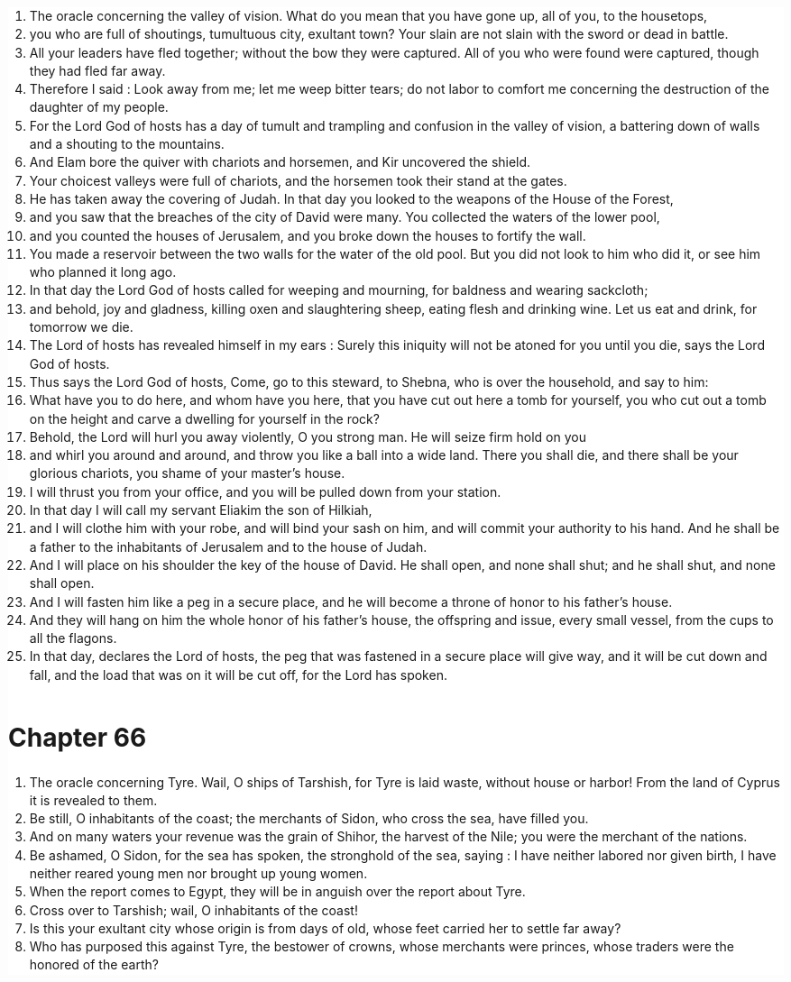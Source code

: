 1. The oracle concerning the valley of vision. What do you mean that you have gone up, all of you, to the housetops,
2. you who are full of shoutings, tumultuous city, exultant town? Your slain are not slain with the sword or dead in battle.
3. All your leaders have fled together; without the bow they were captured. All of you who were found were captured, though they had fled far away.
4. Therefore I said : Look away from me; let me weep bitter tears; do not labor to comfort me concerning the destruction of the daughter of my people.
5. For the Lord God of hosts has a day of tumult and trampling and confusion in the valley of vision, a battering down of walls and a shouting to the mountains.
6. And Elam bore the quiver with chariots and horsemen, and Kir uncovered the shield.
7. Your choicest valleys were full of chariots, and the horsemen took their stand at the gates.
8. He has taken away the covering of Judah. In that day you looked to the weapons of the House of the Forest,
9. and you saw that the breaches of the city of David were many. You collected the waters of the lower pool,
10. and you counted the houses of Jerusalem, and you broke down the houses to fortify the wall.
11. You made a reservoir between the two walls for the water of the old pool. But you did not look to him who did it, or see him who planned it long ago.
12. In that day the Lord God of hosts called for weeping and mourning, for baldness and wearing sackcloth;
13. and behold, joy and gladness, killing oxen and slaughtering sheep, eating flesh and drinking wine. Let us eat and drink, for tomorrow we die.
14. The Lord of hosts has revealed himself in my ears : Surely this iniquity will not be atoned for you until you die, says the Lord God of hosts.
15. Thus says the Lord God of hosts, Come, go to this steward, to Shebna, who is over the household, and say to him:
16. What have you to do here, and whom have you here, that you have cut out here a tomb for yourself, you who cut out a tomb on the height and carve a dwelling for yourself in the rock?
17. Behold, the Lord will hurl you away violently, O you strong man. He will seize firm hold on you
18. and whirl you around and around, and throw you like a ball into a wide land. There you shall die, and there shall be your glorious chariots, you shame of your master’s house.
19. I will thrust you from your office, and you will be pulled down from your station.
20. In that day I will call my servant Eliakim the son of Hilkiah,
21. and I will clothe him with your robe, and will bind your sash on him, and will commit your authority to his hand. And he shall be a father to the inhabitants of Jerusalem and to the house of Judah.
22. And I will place on his shoulder the key of the house of David. He shall open, and none shall shut; and he shall shut, and none shall open.
23. And I will fasten him like a peg in a secure place, and he will become a throne of honor to his father’s house.
24. And they will hang on him the whole honor of his father’s house, the offspring and issue, every small vessel, from the cups to all the flagons.
25. In that day, declares the Lord of hosts, the peg that was fastened in a secure place will give way, and it will be cut down and fall, and the load that was on it will be cut off, for the Lord has spoken.

# Chapter 66

1. The oracle concerning Tyre. Wail, O ships of Tarshish, for Tyre is laid waste, without house or harbor! From the land of Cyprus it is revealed to them.
2. Be still, O inhabitants of the coast; the merchants of Sidon, who cross the sea, have filled you.
3. And on many waters your revenue was the grain of Shihor, the harvest of the Nile; you were the merchant of the nations.
4. Be ashamed, O Sidon, for the sea has spoken, the stronghold of the sea, saying : I have neither labored nor given birth, I have neither reared young men nor brought up young women.
5. When the report comes to Egypt, they will be in anguish over the report about Tyre.
6. Cross over to Tarshish; wail, O inhabitants of the coast!
7. Is this your exultant city whose origin is from days of old, whose feet carried her to settle far away?
8. Who has purposed this against Tyre, the bestower of crowns, whose merchants were princes, whose traders were the honored of the earth?